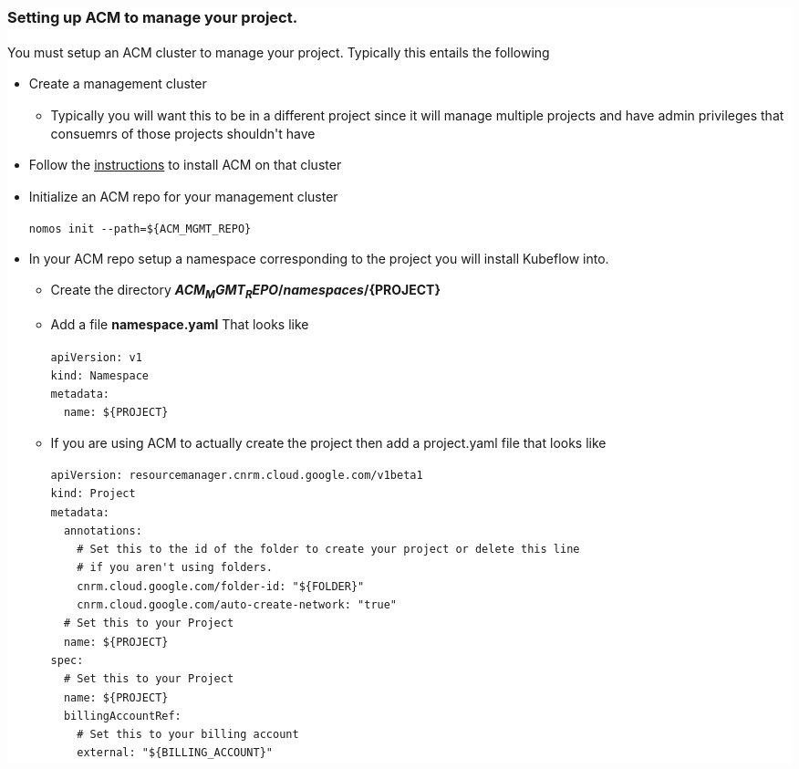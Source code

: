 ### Setting up ACM to manage your project.

You must setup an ACM cluster to manage your project. Typically this entails the following

* Create a management cluster
  * Typically you will want this to be in a different project since it will manage
    multiple projects and have admin privileges that consuemrs of those projects
    shouldn't have

* Follow the [instructions](https://cloud.google.com/anthos-config-management/docs/how-to/installing) to install ACM on that cluster

* Initialize an ACM repo for your management cluster

  ```
  nomos init --path=${ACM_MGMT_REPO}
  ```

* In your ACM repo setup a namespace corresponding to the project you will install
  Kubeflow into.

  * Create the directory **${ACM_MGMT_REPO}/namespaces/${PROJECT}**

  * Add a file **namespace.yaml** That looks like 

    ```
    apiVersion: v1
    kind: Namespace
    metadata:
      name: ${PROJECT}
    ```

  * If you are using ACM to actually create the project then add a project.yaml file that looks like


    ```
    apiVersion: resourcemanager.cnrm.cloud.google.com/v1beta1
    kind: Project
    metadata:
      annotations:
        # Set this to the id of the folder to create your project or delete this line
        # if you aren't using folders.
        cnrm.cloud.google.com/folder-id: "${FOLDER}"    
        cnrm.cloud.google.com/auto-create-network: "true"
      # Set this to your Project
      name: ${PROJECT}
    spec:
      # Set this to your Project
      name: ${PROJECT}      
      billingAccountRef:
        # Set this to your billing account
        external: "${BILLING_ACCOUNT}"
    ```
